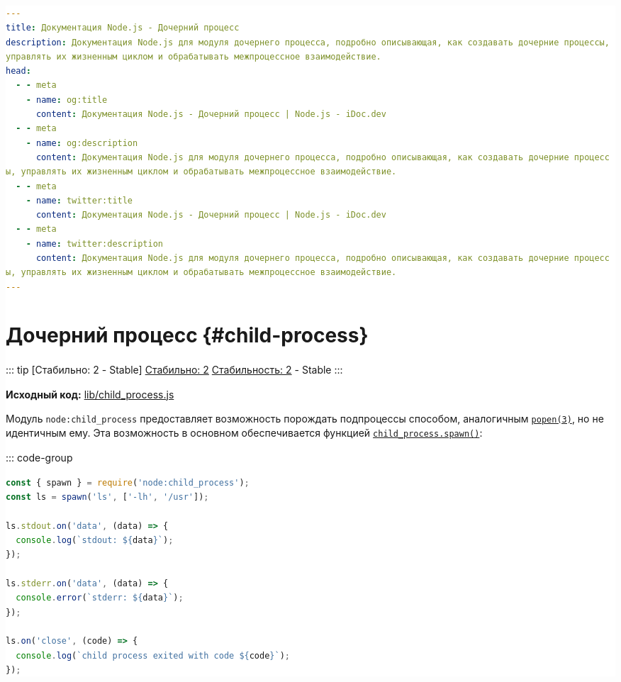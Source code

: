 ```yaml
---
title: Документация Node.js - Дочерний процесс
description: Документация Node.js для модуля дочернего процесса, подробно описывающая, как создавать дочерние процессы, управлять их жизненным циклом и обрабатывать межпроцессное взаимодействие.
head:
  - - meta
    - name: og:title
      content: Документация Node.js - Дочерний процесс | Node.js - iDoc.dev
  - - meta
    - name: og:description
      content: Документация Node.js для модуля дочернего процесса, подробно описывающая, как создавать дочерние процессы, управлять их жизненным циклом и обрабатывать межпроцессное взаимодействие.
  - - meta
    - name: twitter:title
      content: Документация Node.js - Дочерний процесс | Node.js - iDoc.dev
  - - meta
    - name: twitter:description
      content: Документация Node.js для модуля дочернего процесса, подробно описывающая, как создавать дочерние процессы, управлять их жизненным циклом и обрабатывать межпроцессное взаимодействие.
---
```



# Дочерний процесс {#child-process}

::: tip [Стабильно: 2 - Stable]
[Стабильно: 2](/ru/nodejs/api/documentation#stability-index) [Стабильность: 2](/ru/nodejs/api/documentation#stability-index) - Stable
:::

**Исходный код:** [lib/child_process.js](https://github.com/nodejs/node/blob/v23.5.0/lib/child_process.js)

Модуль `node:child_process` предоставляет возможность порождать подпроцессы способом, аналогичным [`popen(3)`](http://man7.org/linux/man-pages/man3/popen.3), но не идентичным ему. Эта возможность в основном обеспечивается функцией [`child_process.spawn()`](/ru/nodejs/api/child_process#child_processspawncommand-args-options):

::: code-group
```js [CJS]
const { spawn } = require('node:child_process');
const ls = spawn('ls', ['-lh', '/usr']);

ls.stdout.on('data', (data) => {
  console.log(`stdout: ${data}`);
});

ls.stderr.on('data', (data) => {
  console.error(`stderr: ${data}`);
});

ls.on('close', (code) => {
  console.log(`child process exited with code ${code}`);
});
```
